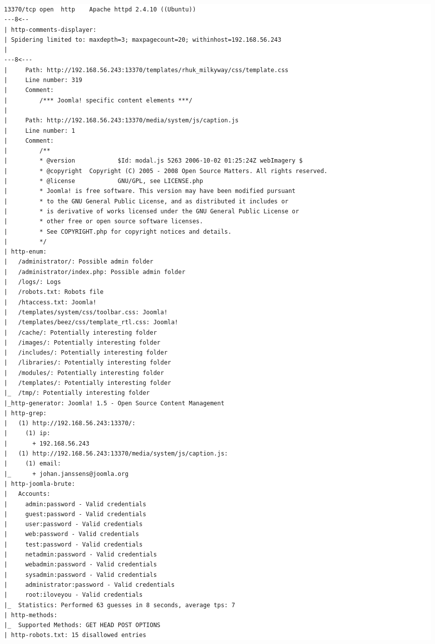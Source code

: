 ```console
13370/tcp open  http    Apache httpd 2.4.10 ((Ubuntu))
---8<--
| http-comments-displayer:
| Spidering limited to: maxdepth=3; maxpagecount=20; withinhost=192.168.56.243
|
---8<---
|     Path: http://192.168.56.243:13370/templates/rhuk_milkyway/css/template.css
|     Line number: 319
|     Comment:
|         /*** Joomla! specific content elements ***/
|
|     Path: http://192.168.56.243:13370/media/system/js/caption.js
|     Line number: 1
|     Comment:
|         /**
|         * @version            $Id: modal.js 5263 2006-10-02 01:25:24Z webImagery $
|         * @copyright  Copyright (C) 2005 - 2008 Open Source Matters. All rights reserved.
|         * @license            GNU/GPL, see LICENSE.php
|         * Joomla! is free software. This version may have been modified pursuant
|         * to the GNU General Public License, and as distributed it includes or
|         * is derivative of works licensed under the GNU General Public License or
|         * other free or open source software licenses.
|         * See COPYRIGHT.php for copyright notices and details.
|         */
| http-enum:
|   /administrator/: Possible admin folder
|   /administrator/index.php: Possible admin folder
|   /logs/: Logs
|   /robots.txt: Robots file
|   /htaccess.txt: Joomla!
|   /templates/system/css/toolbar.css: Joomla!
|   /templates/beez/css/template_rtl.css: Joomla!
|   /cache/: Potentially interesting folder
|   /images/: Potentially interesting folder
|   /includes/: Potentially interesting folder
|   /libraries/: Potentially interesting folder
|   /modules/: Potentially interesting folder
|   /templates/: Potentially interesting folder
|_  /tmp/: Potentially interesting folder
|_http-generator: Joomla! 1.5 - Open Source Content Management
| http-grep:
|   (1) http://192.168.56.243:13370/:
|     (1) ip:
|       + 192.168.56.243
|   (1) http://192.168.56.243:13370/media/system/js/caption.js:
|     (1) email:
|_      + johan.janssens@joomla.org
| http-joomla-brute:
|   Accounts:
|     admin:password - Valid credentials
|     guest:password - Valid credentials
|     user:password - Valid credentials
|     web:password - Valid credentials
|     test:password - Valid credentials
|     netadmin:password - Valid credentials
|     webadmin:password - Valid credentials
|     sysadmin:password - Valid credentials
|     administrator:password - Valid credentials
|     root:iloveyou - Valid credentials
|_  Statistics: Performed 63 guesses in 8 seconds, average tps: 7
| http-methods:
|_  Supported Methods: GET HEAD POST OPTIONS
| http-robots.txt: 15 disallowed entries
```